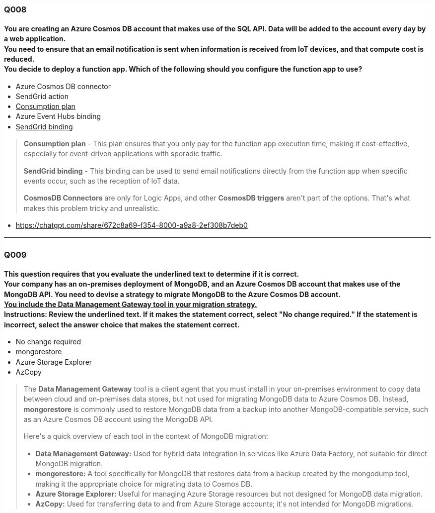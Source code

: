 
### Q008
**You are creating an Azure Cosmos DB account that makes use of the SQL API. Data will be added to the account every day by a web application.  
You need to ensure that an email notification is sent when information is received from IoT devices, and that compute cost is reduced.  
You decide to deploy a function app. Which of the following should you configure the function app to use?**

- Azure Cosmos DB connector
- SendGrid action
- [Consumption plan](#q008)
- Azure Event Hubs binding
- [SendGrid binding](#q008)

> **Consumption plan** - This plan ensures that you only pay for the function app execution time, making it cost-effective, especially for event-driven applications with sporadic traffic.
>
> **SendGrid binding** - This binding can be used to send email notifications directly from the function app when specific events occur, such as the reception of IoT data.
>
> **CosmosDB Connectors** are only for Logic Apps, and other **CosmosDB triggers** aren't part of the options. That's what makes this problem tricky and unrealistic.

- https://chatgpt.com/share/672c8a69-f354-8000-a9a8-2ef308b7deb0

---

### Q009
**This question requires that you evaluate the underlined text to determine if it is correct.  
Your company has an on-premises deployment of MongoDB, and an Azure Cosmos DB account that makes use of the MongoDB API. You need to devise a strategy to migrate MongoDB to the Azure Cosmos DB account.  
<u>You include the Data Management Gateway tool in your migration strategy.</u>  
Instructions: Review the underlined text. If it makes the statement correct, select "No change required." If the statement is incorrect, select the answer choice that makes the statement correct.**

- No change required
- [mongorestore](#q009)
- Azure Storage Explorer
- AzCopy
  
> The **Data Management Gateway** tool is a client agent that you must install in your on-premises environment to copy data between cloud and on-premises data stores, but not used for migrating MongoDB data to Azure Cosmos DB. Instead, **mongorestore** is commonly used to restore MongoDB data from a backup into another MongoDB-compatible service, such as an Azure Cosmos DB account using the MongoDB API.
>
> Here's a quick overview of each tool in the context of MongoDB migration:
>- **Data Management Gateway:** Used for hybrid data integration in services like Azure Data Factory, not suitable for direct MongoDB migration.
>- **mongorestore:** A tool specifically for MongoDB that restores data from a backup created by the mongodump tool, making it the appropriate choice for migrating data to Cosmos DB.
>- **Azure Storage Explorer:** Useful for managing Azure Storage resources but not designed for MongoDB data migration.
>- **AzCopy:** Used for transferring data to and from Azure Storage accounts; it's not intended for MongoDB migrations.
